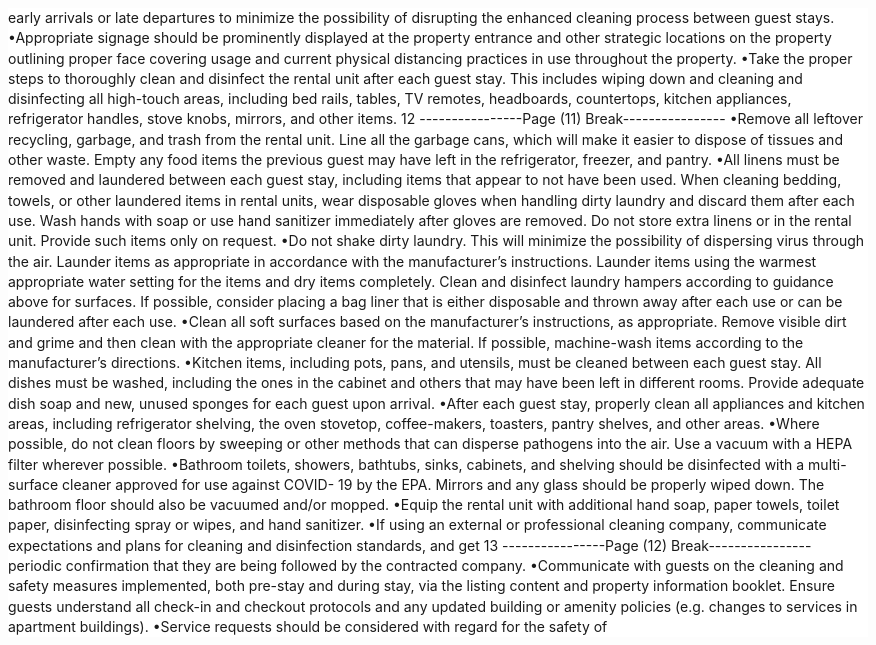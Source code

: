 early arrivals or late departures to minimize the possibility of disrupting the
enhanced cleaning process between guest stays.
•Appropriate signage should be prominently displayed at the property
entrance and other strategic locations on the property outlining proper
face covering usage and current physical distancing practices in use
throughout the property.
•Take the proper steps to thoroughly clean and disinfect the rental unit after
each guest stay. This includes wiping down and cleaning and disinfecting
all high-touch areas, including bed rails, tables, TV remotes, headboards,
countertops, kitchen appliances, refrigerator handles, stove knobs, mirrors,
and other items.
12
----------------Page (11) Break----------------
•Remove all leftover recycling, garbage, and trash from the rental unit. Line
all the garbage cans, which will make it easier to dispose of tissues and
other waste. Empty any food items the previous guest may have left in the
refrigerator, freezer, and pantry.
•All linens must be removed and laundered between each guest stay,
including items that appear to not have been used. When cleaning
bedding, towels, or other laundered items in rental units, wear disposable
gloves when handling dirty laundry and discard them after each use. Wash
hands with soap or use hand sanitizer immediately after gloves are
removed. Do not store extra linens or in the rental unit. Provide such items
only on request.
•Do not shake dirty laundry. This will minimize the possibility of dispersing virus
through the air. Launder items as appropriate in accordance with the
manufacturer’s instructions. Launder items using the warmest appropriate
water setting for the items and dry items completely. Clean and disinfect
laundry hampers according to guidance above for surfaces. If possible,
consider placing a bag liner that is either disposable and thrown away
after each use or can be laundered after each use.
•Clean all soft surfaces based on the manufacturer’s instructions, as
appropriate. Remove visible dirt and grime and then clean with the
appropriate cleaner for the material. If possible, machine-wash items
according to the manufacturer’s directions.
•Kitchen items, including pots, pans, and utensils, must be cleaned between
each guest stay. All dishes must be washed, including the ones in the
cabinet and others that may have been left in different rooms. Provide
adequate dish soap and new, unused sponges for each guest upon
arrival.
•After each guest stay, properly clean all appliances and kitchen areas,
including refrigerator shelving, the oven stovetop, coffee-makers, toasters,
pantry shelves, and other areas.
•Where possible, do not clean floors by sweeping or other methods that can
disperse pathogens into the air. Use a vacuum with a HEPA filter wherever
possible.
•Bathroom toilets, showers, bathtubs, sinks, cabinets, and shelving should be
disinfected with a multi-surface cleaner approved for use against COVID-
19 by the EPA. Mirrors and any glass should be properly wiped down. The
bathroom floor should also be vacuumed and/or mopped.
•Equip the rental unit with additional hand soap, paper towels, toilet paper,
disinfecting spray or wipes, and hand sanitizer.
•If using an external or professional cleaning company, communicate
expectations and plans for cleaning and disinfection standards, and get
13
----------------Page (12) Break----------------
periodic confirmation that they are being followed by the contracted 
company. 
•Communicate with guests on the cleaning and safety measures
implemented, both pre-stay and during stay, via the listing content and
property information booklet. Ensure guests understand all check-in and
checkout protocols and any updated building or amenity policies (e.g.
changes to services in apartment buildings).
•Service requests should be considered with regard for the safety of